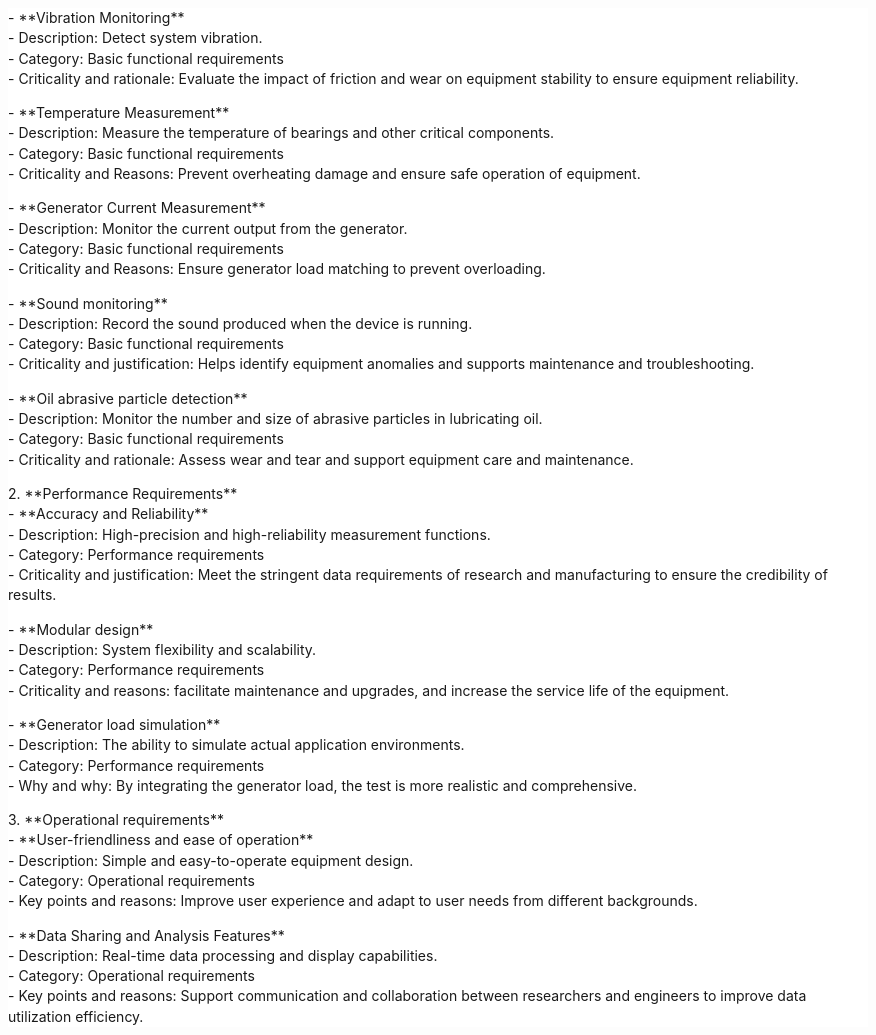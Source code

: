    \- \*\*Vibration Monitoring\*\*  
     \- Description: Detect system vibration.  
     \- Category: Basic functional requirements  
     \- Criticality and rationale: Evaluate the impact of friction and wear on equipment stability to ensure equipment reliability.

   \- \*\*Temperature Measurement\*\*  
     \- Description: Measure the temperature of bearings and other critical components.  
     \- Category: Basic functional requirements  
     \- Criticality and Reasons: Prevent overheating damage and ensure safe operation of equipment.

   \- \*\*Generator Current Measurement\*\*  
     \- Description: Monitor the current output from the generator.  
     \- Category: Basic functional requirements  
     \- Criticality and Reasons: Ensure generator load matching to prevent overloading.

   \- \*\*Sound monitoring\*\*  
     \- Description: Record the sound produced when the device is running.  
     \- Category: Basic functional requirements  
     \- Criticality and justification: Helps identify equipment anomalies and supports maintenance and troubleshooting.

   \- \*\*Oil abrasive particle detection\*\*  
     \- Description: Monitor the number and size of abrasive particles in lubricating oil.  
     \- Category: Basic functional requirements  
     \- Criticality and rationale: Assess wear and tear and support equipment care and maintenance.

2\. \*\*Performance Requirements\*\*  
   \- \*\*Accuracy and Reliability\*\*  
     \- Description: High-precision and high-reliability measurement functions.  
     \- Category: Performance requirements  
     \- Criticality and justification: Meet the stringent data requirements of research and manufacturing to ensure the credibility of results.

   \- \*\*Modular design\*\*  
     \- Description: System flexibility and scalability.  
     \- Category: Performance requirements  
     \- Criticality and reasons: facilitate maintenance and upgrades, and increase the service life of the equipment.

   \- \*\*Generator load simulation\*\*  
     \- Description: The ability to simulate actual application environments.  
     \- Category: Performance requirements  
     \- Why and why: By integrating the generator load, the test is more realistic and comprehensive.

3\. \*\*Operational requirements\*\*  
   \- \*\*User-friendliness and ease of operation\*\*  
     \- Description: Simple and easy-to-operate equipment design.  
     \- Category: Operational requirements  
     \- Key points and reasons: Improve user experience and adapt to user needs from different backgrounds.

   \- \*\*Data Sharing and Analysis Features\*\*  
     \- Description: Real-time data processing and display capabilities.  
     \- Category: Operational requirements  
     \- Key points and reasons: Support communication and collaboration between researchers and engineers to improve data utilization efficiency.
